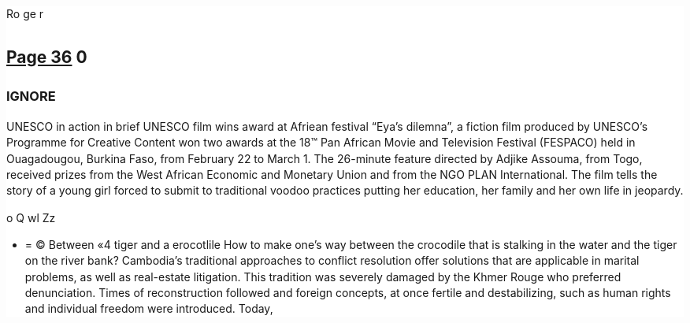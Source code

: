 Ro
ge
r

## [Page 36](132107engb.pdf#page=36) 0

### IGNORE

  
UNESCO in action in brief 
UNESCO film wins award 
at Afriean festival 
“Eya’s dilemna”, a fiction 
film produced by UNESCO’s 
Programme for Creative 
Content won two awards 
at the 18™ Pan African 
Movie and Television 
Festival (FESPACO) held 
in Ouagadougou, Burkina 
Faso, from February 22 to 
March 1. The 26-minute 
feature directed by Adjike 
Assouma, from Togo, 
received prizes from the 
West African Economic 
and Monetary Union 
and from the NGO PLAN 
International. The film 
tells the story of a young 
girl forced to submit to 
traditional voodoo practices 
putting her education, her 
family and her own life in 
jeopardy. 
  
o 
Q 
wl 
Zz 
- = 
© 
Between «4 tiger and 
a erocotlile 
How to make one’s way 
between the crocodile that 
is stalking in the water and 
the tiger on the river bank? 
Cambodia’s traditional 
approaches to conflict 
resolution offer solutions 
that are applicable in 
marital problems, as well 
as real-estate litigation. 
This tradition was severely 
damaged by the Khmer 
Rouge who preferred 
denunciation. Times of 
reconstruction followed and 
foreign concepts, at once 
fertile and destabilizing, 
such as human rights 
and individual freedom 
were introduced. Today, 